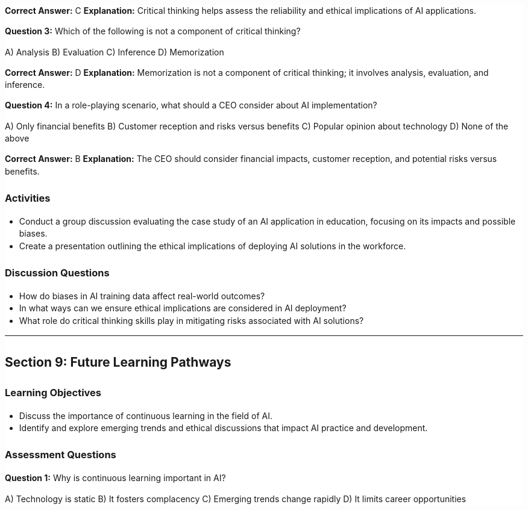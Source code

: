 **Correct Answer:** C
**Explanation:** Critical thinking helps assess the reliability and ethical implications of AI applications.

**Question 3:** Which of the following is not a component of critical thinking?

  A) Analysis
  B) Evaluation
  C) Inference
  D) Memorization

**Correct Answer:** D
**Explanation:** Memorization is not a component of critical thinking; it involves analysis, evaluation, and inference.

**Question 4:** In a role-playing scenario, what should a CEO consider about AI implementation?

  A) Only financial benefits
  B) Customer reception and risks versus benefits
  C) Popular opinion about technology
  D) None of the above

**Correct Answer:** B
**Explanation:** The CEO should consider financial impacts, customer reception, and potential risks versus benefits.

### Activities
- Conduct a group discussion evaluating the case study of an AI application in education, focusing on its impacts and possible biases.
- Create a presentation outlining the ethical implications of deploying AI solutions in the workforce.

### Discussion Questions
- How do biases in AI training data affect real-world outcomes?
- In what ways can we ensure ethical implications are considered in AI deployment?
- What role do critical thinking skills play in mitigating risks associated with AI solutions?

---

## Section 9: Future Learning Pathways

### Learning Objectives
- Discuss the importance of continuous learning in the field of AI.
- Identify and explore emerging trends and ethical discussions that impact AI practice and development.

### Assessment Questions

**Question 1:** Why is continuous learning important in AI?

  A) Technology is static
  B) It fosters complacency
  C) Emerging trends change rapidly
  D) It limits career opportunities
